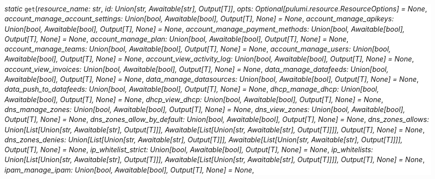 <em class="property">static </em><code class="sig-name descname">get</code><span class="sig-paren">(</span><em class="sig-param"><span class="n">resource_name</span><span class="p">:</span> <span class="n">str</span></em>, <em class="sig-param"><span class="n">id</span><span class="p">:</span> <span class="n">Union<span class="p">[</span>str<span class="p">, </span>Awaitable<span class="p">[</span>str<span class="p">]</span><span class="p">, </span>Output<span class="p">[</span>T<span class="p">]</span><span class="p">]</span></span></em>, <em class="sig-param"><span class="n">opts</span><span class="p">:</span> <span class="n">Optional<span class="p">[</span>pulumi.resource.ResourceOptions<span class="p">]</span></span> <span class="o">=</span> <span class="default_value">None</span></em>, <em class="sig-param"><span class="n">account_manage_account_settings</span><span class="p">:</span> <span class="n">Union[bool, Awaitable[bool], Output[T], None]</span> <span class="o">=</span> <span class="default_value">None</span></em>, <em class="sig-param"><span class="n">account_manage_apikeys</span><span class="p">:</span> <span class="n">Union[bool, Awaitable[bool], Output[T], None]</span> <span class="o">=</span> <span class="default_value">None</span></em>, <em class="sig-param"><span class="n">account_manage_payment_methods</span><span class="p">:</span> <span class="n">Union[bool, Awaitable[bool], Output[T], None]</span> <span class="o">=</span> <span class="default_value">None</span></em>, <em class="sig-param"><span class="n">account_manage_plan</span><span class="p">:</span> <span class="n">Union[bool, Awaitable[bool], Output[T], None]</span> <span class="o">=</span> <span class="default_value">None</span></em>, <em class="sig-param"><span class="n">account_manage_teams</span><span class="p">:</span> <span class="n">Union[bool, Awaitable[bool], Output[T], None]</span> <span class="o">=</span> <span class="default_value">None</span></em>, <em class="sig-param"><span class="n">account_manage_users</span><span class="p">:</span> <span class="n">Union[bool, Awaitable[bool], Output[T], None]</span> <span class="o">=</span> <span class="default_value">None</span></em>, <em class="sig-param"><span class="n">account_view_activity_log</span><span class="p">:</span> <span class="n">Union[bool, Awaitable[bool], Output[T], None]</span> <span class="o">=</span> <span class="default_value">None</span></em>, <em class="sig-param"><span class="n">account_view_invoices</span><span class="p">:</span> <span class="n">Union[bool, Awaitable[bool], Output[T], None]</span> <span class="o">=</span> <span class="default_value">None</span></em>, <em class="sig-param"><span class="n">data_manage_datafeeds</span><span class="p">:</span> <span class="n">Union[bool, Awaitable[bool], Output[T], None]</span> <span class="o">=</span> <span class="default_value">None</span></em>, <em class="sig-param"><span class="n">data_manage_datasources</span><span class="p">:</span> <span class="n">Union[bool, Awaitable[bool], Output[T], None]</span> <span class="o">=</span> <span class="default_value">None</span></em>, <em class="sig-param"><span class="n">data_push_to_datafeeds</span><span class="p">:</span> <span class="n">Union[bool, Awaitable[bool], Output[T], None]</span> <span class="o">=</span> <span class="default_value">None</span></em>, <em class="sig-param"><span class="n">dhcp_manage_dhcp</span><span class="p">:</span> <span class="n">Union[bool, Awaitable[bool], Output[T], None]</span> <span class="o">=</span> <span class="default_value">None</span></em>, <em class="sig-param"><span class="n">dhcp_view_dhcp</span><span class="p">:</span> <span class="n">Union[bool, Awaitable[bool], Output[T], None]</span> <span class="o">=</span> <span class="default_value">None</span></em>, <em class="sig-param"><span class="n">dns_manage_zones</span><span class="p">:</span> <span class="n">Union[bool, Awaitable[bool], Output[T], None]</span> <span class="o">=</span> <span class="default_value">None</span></em>, <em class="sig-param"><span class="n">dns_view_zones</span><span class="p">:</span> <span class="n">Union[bool, Awaitable[bool], Output[T], None]</span> <span class="o">=</span> <span class="default_value">None</span></em>, <em class="sig-param"><span class="n">dns_zones_allow_by_default</span><span class="p">:</span> <span class="n">Union[bool, Awaitable[bool], Output[T], None]</span> <span class="o">=</span> <span class="default_value">None</span></em>, <em class="sig-param"><span class="n">dns_zones_allows</span><span class="p">:</span> <span class="n">Union[List[Union[str, Awaitable[str], Output[T]]], Awaitable[List[Union[str, Awaitable[str], Output[T]]]], Output[T], None]</span> <span class="o">=</span> <span class="default_value">None</span></em>, <em class="sig-param"><span class="n">dns_zones_denies</span><span class="p">:</span> <span class="n">Union[List[Union[str, Awaitable[str], Output[T]]], Awaitable[List[Union[str, Awaitable[str], Output[T]]]], Output[T], None]</span> <span class="o">=</span> <span class="default_value">None</span></em>, <em class="sig-param"><span class="n">ip_whitelist_strict</span><span class="p">:</span> <span class="n">Union[bool, Awaitable[bool], Output[T], None]</span> <span class="o">=</span> <span class="default_value">None</span></em>, <em class="sig-param"><span class="n">ip_whitelists</span><span class="p">:</span> <span class="n">Union[List[Union[str, Awaitable[str], Output[T]]], Awaitable[List[Union[str, Awaitable[str], Output[T]]]], Output[T], None]</span> <span class="o">=</span> <span class="default_value">None</span></em>, <em class="sig-param"><span class="n">ipam_manage_ipam</span><span class="p">:</span> <span class="n">Union[bool, Awaitable[bool], Output[T], None]</span> <span class="o">=</span> <span class="default_value">None</span></em>,